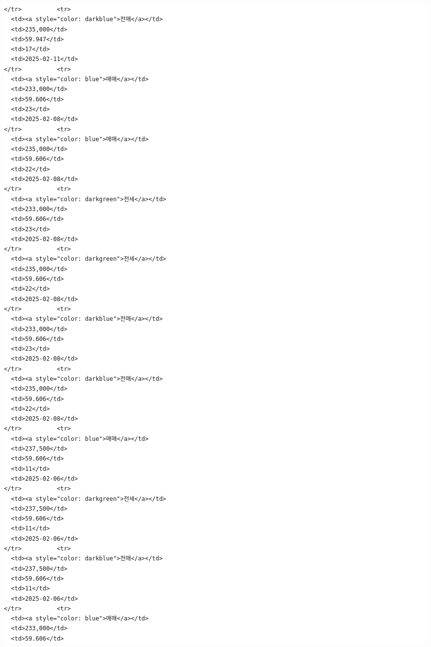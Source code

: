     </tr>          <tr>
      <td><a style="color: darkblue">전매</a></td>
      <td>235,000</td>
      <td>59.947</td>
      <td>17</td>
      <td>2025-02-11</td>
    </tr>          <tr>
      <td><a style="color: blue">매매</a></td>
      <td>233,000</td>
      <td>59.606</td>
      <td>23</td>
      <td>2025-02-08</td>
    </tr>          <tr>
      <td><a style="color: blue">매매</a></td>
      <td>235,000</td>
      <td>59.606</td>
      <td>22</td>
      <td>2025-02-08</td>
    </tr>          <tr>
      <td><a style="color: darkgreen">전세</a></td>
      <td>233,000</td>
      <td>59.606</td>
      <td>23</td>
      <td>2025-02-08</td>
    </tr>          <tr>
      <td><a style="color: darkgreen">전세</a></td>
      <td>235,000</td>
      <td>59.606</td>
      <td>22</td>
      <td>2025-02-08</td>
    </tr>          <tr>
      <td><a style="color: darkblue">전매</a></td>
      <td>233,000</td>
      <td>59.606</td>
      <td>23</td>
      <td>2025-02-08</td>
    </tr>          <tr>
      <td><a style="color: darkblue">전매</a></td>
      <td>235,000</td>
      <td>59.606</td>
      <td>22</td>
      <td>2025-02-08</td>
    </tr>          <tr>
      <td><a style="color: blue">매매</a></td>
      <td>237,500</td>
      <td>59.606</td>
      <td>11</td>
      <td>2025-02-06</td>
    </tr>          <tr>
      <td><a style="color: darkgreen">전세</a></td>
      <td>237,500</td>
      <td>59.606</td>
      <td>11</td>
      <td>2025-02-06</td>
    </tr>          <tr>
      <td><a style="color: darkblue">전매</a></td>
      <td>237,500</td>
      <td>59.606</td>
      <td>11</td>
      <td>2025-02-06</td>
    </tr>          <tr>
      <td><a style="color: blue">매매</a></td>
      <td>233,000</td>
      <td>59.606</td>